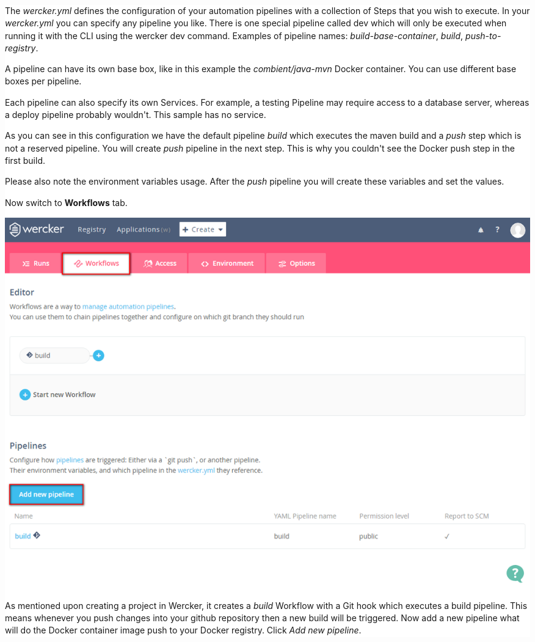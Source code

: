 The *wercker.yml* defines the configuration of your automation pipelines with a collection of Steps that you wish to execute.
In your *wercker.yml* you can specify any pipeline you like. There is one special pipeline called dev which will only be executed when running it with the CLI using the wercker dev command. Examples of pipeline names: *build-base-container*, *build*, *push-to-registry*.

A pipeline can have its own base box, like in this example the *combient/java-mvn* Docker container. You can use different base boxes per pipeline.

Each pipeline can also specify its own Services. For example, a testing Pipeline may require access to a database server, whereas a deploy pipeline probably wouldn't. This sample has no service.

As you can see in this configuration we have the default pipeline *build* which executes the maven build and a *push* step which is not a reserved pipeline. You will create *push* pipeline in the next step. This is why you couldn't see the Docker push step in the first build.

Please also note the environment variables usage. After the *push* pipeline you will create these variables and set the values.

Now switch to **Workflows** tab.

![alt text](images/wercker/18.workflow.add.pipeline.png)

As mentioned upon creating a project in Wercker, it creates a *build* Workflow with a Git hook which executes a build pipeline. This means whenever you push changes into your github repository then a new build will be triggered. Now add a new pipeline what will do the Docker container image push to your Docker registry. Click *Add new pipeline*.
